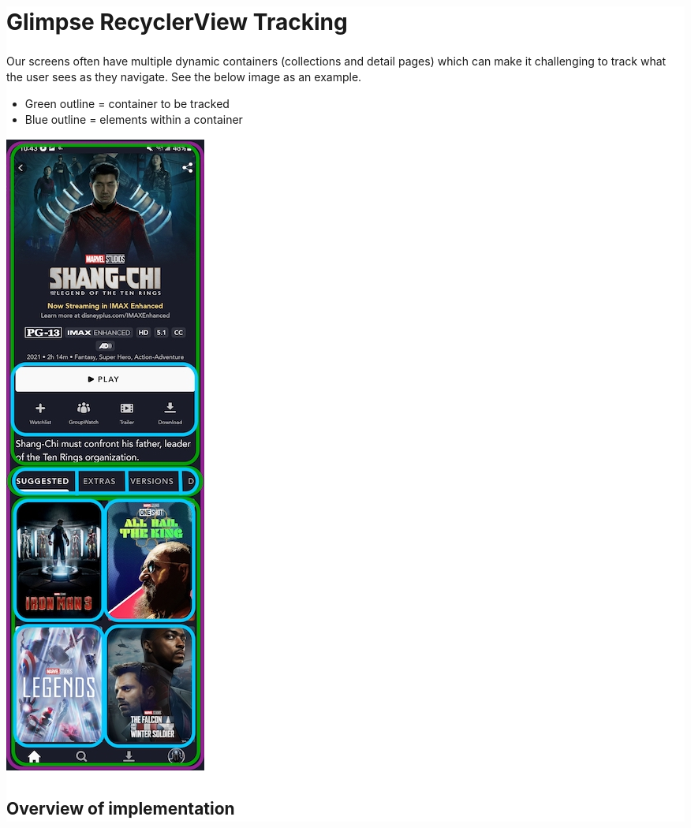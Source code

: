 # Glimpse RecyclerView Tracking

Our screens often have multiple dynamic containers (collections and detail pages) which can make it challenging to track what the user sees as they navigate. See the below image as an example.

- Green outline = container to be tracked
- Blue outline = elements within a container

![Movie Detail Example](images/detail_example.jpg)

## Overview of implementation
